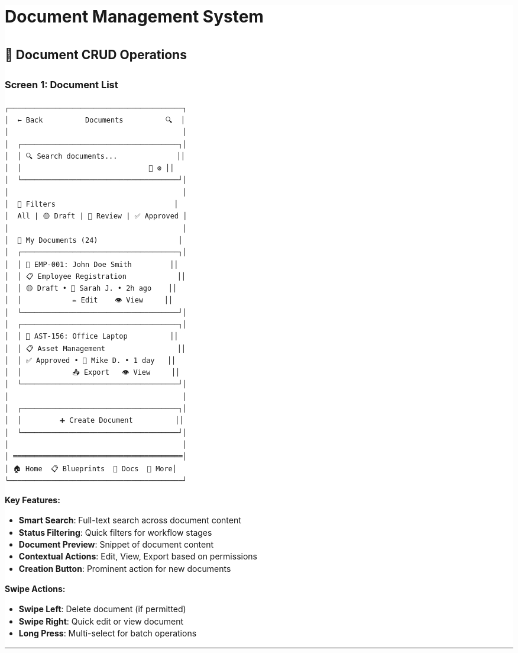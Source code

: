 # Document Management System

## 📄 Document CRUD Operations

### Screen 1: Document List

```
┌─────────────────────────────────────────┐
│  ← Back          Documents          🔍  │
│                                         │
│  ┌─────────────────────────────────────┐│
│  │ 🔍 Search documents...              ││
│  │                              🎯 ⚙️ ││
│  └─────────────────────────────────────┘│
│                                         │
│  🎯 Filters                            │
│  All | 🟡 Draft | 👀 Review | ✅ Approved │
│                                         │
│  📄 My Documents (24)                   │
│  ┌─────────────────────────────────────┐│
│  │ 📄 EMP-001: John Doe Smith         ││
│  │ 📋 Employee Registration            ││
│  │ 🟡 Draft • 👤 Sarah J. • 2h ago    ││
│  │            ✏️ Edit    👁️ View     ││
│  └─────────────────────────────────────┘│
│  ┌─────────────────────────────────────┐│
│  │ 📄 AST-156: Office Laptop          ││
│  │ 📋 Asset Management                 ││
│  │ ✅ Approved • 👤 Mike D. • 1 day   ││
│  │            📤 Export   👁️ View     ││
│  └─────────────────────────────────────┘│
│                                         │
│  ┌─────────────────────────────────────┐│
│  │         ➕ Create Document          ││
│  └─────────────────────────────────────┘│
│                                         │
│ ════════════════════════════════════════│
│ 🏠 Home  📋 Blueprints  📄 Docs  👤 More│
└─────────────────────────────────────────┘
```

**Key Features:**
- **Smart Search**: Full-text search across document content
- **Status Filtering**: Quick filters for workflow stages
- **Document Preview**: Snippet of document content
- **Contextual Actions**: Edit, View, Export based on permissions
- **Creation Button**: Prominent action for new documents

**Swipe Actions:**
- **Swipe Left**: Delete document (if permitted)
- **Swipe Right**: Quick edit or view document
- **Long Press**: Multi-select for batch operations

---